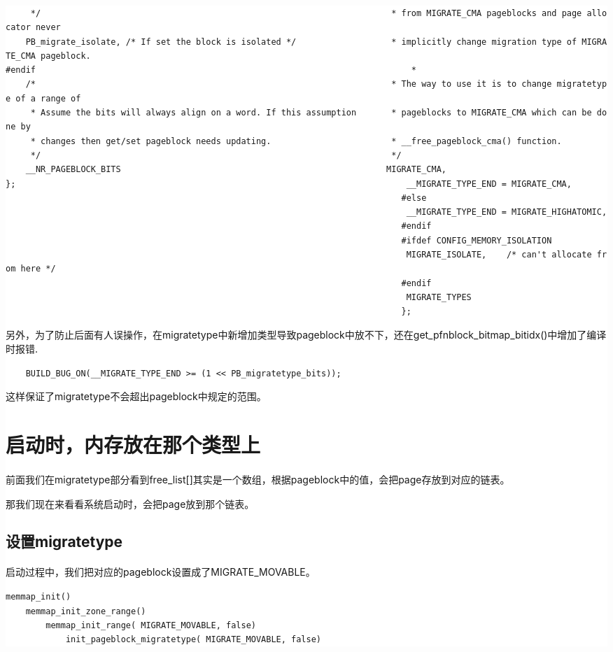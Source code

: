 ```
	 */                                                                    	 * from MIGRATE_CMA pageblocks and page allocator never
	PB_migrate_isolate, /* If set the block is isolated */                 	 * implicitly change migration type of MIGRATE_CMA pageblock.
#endif                                                                         	 *
	/*                                                                     	 * The way to use it is to change migratetype of a range of
	 * Assume the bits will always align on a word. If this assumption     	 * pageblocks to MIGRATE_CMA which can be done by
	 * changes then get/set pageblock needs updating.                      	 * __free_pageblock_cma() function.
	 */                                                                    	 */
	__NR_PAGEBLOCK_BITS                                                    	MIGRATE_CMA,
};                                                                             	__MIGRATE_TYPE_END = MIGRATE_CMA,
                                                                               #else
                                                                               	__MIGRATE_TYPE_END = MIGRATE_HIGHATOMIC,
                                                                               #endif
                                                                               #ifdef CONFIG_MEMORY_ISOLATION
                                                                               	MIGRATE_ISOLATE,	/* can't allocate from here */
                                                                               #endif
                                                                               	MIGRATE_TYPES
                                                                               };
```

另外，为了防止后面有人误操作，在migratetype中新增加类型导致pageblock中放不下，还在get_pfnblock_bitmap_bitidx()中增加了编译时报错.

```
	BUILD_BUG_ON(__MIGRATE_TYPE_END >= (1 << PB_migratetype_bits));
```

这样保证了migratetype不会超出pageblock中规定的范围。

# 启动时，内存放在那个类型上

前面我们在migratetype部分看到free_list[]其实是一个数组，根据pageblock中的值，会把page存放到对应的链表。

那我们现在来看看系统启动时，会把page放到那个链表。

## 设置migratetype

启动过程中，我们把对应的pageblock设置成了MIGRATE_MOVABLE。

```
memmap_init()
    memmap_init_zone_range()
        memmap_init_range( MIGRATE_MOVABLE, false)
            init_pageblock_migratetype( MIGRATE_MOVABLE, false)
```

